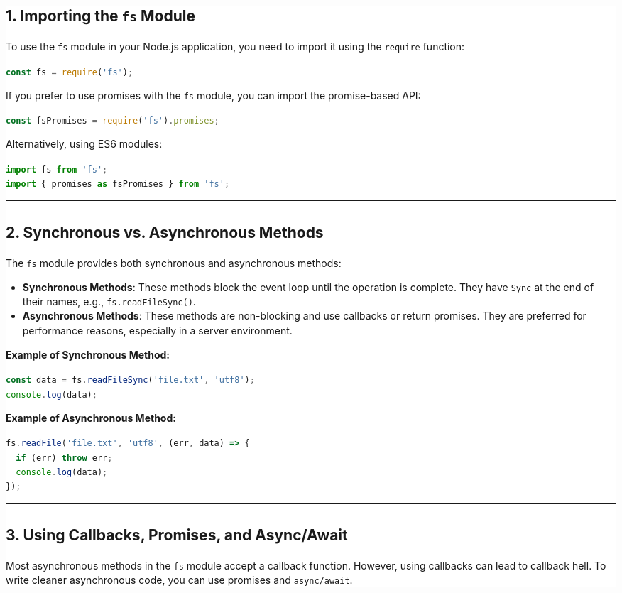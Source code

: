 
## **1. Importing the `fs` Module**

To use the `fs` module in your Node.js application, you need to import it using the `require` function:

```javascript
const fs = require('fs');
```

If you prefer to use promises with the `fs` module, you can import the promise-based API:

```javascript
const fsPromises = require('fs').promises;
```

Alternatively, using ES6 modules:

```javascript
import fs from 'fs';
import { promises as fsPromises } from 'fs';
```

---

## **2. Synchronous vs. Asynchronous Methods**

The `fs` module provides both synchronous and asynchronous methods:

- **Synchronous Methods**: These methods block the event loop until the operation is complete. They have `Sync` at the end of their names, e.g., `fs.readFileSync()`.
- **Asynchronous Methods**: These methods are non-blocking and use callbacks or return promises. They are preferred for performance reasons, especially in a server environment.

**Example of Synchronous Method:**

```javascript
const data = fs.readFileSync('file.txt', 'utf8');
console.log(data);
```

**Example of Asynchronous Method:**

```javascript
fs.readFile('file.txt', 'utf8', (err, data) => {
  if (err) throw err;
  console.log(data);
});
```

---

## **3. Using Callbacks, Promises, and Async/Await**

Most asynchronous methods in the `fs` module accept a callback function. However, using callbacks can lead to callback hell. To write cleaner asynchronous code, you can use promises and `async/await`.
